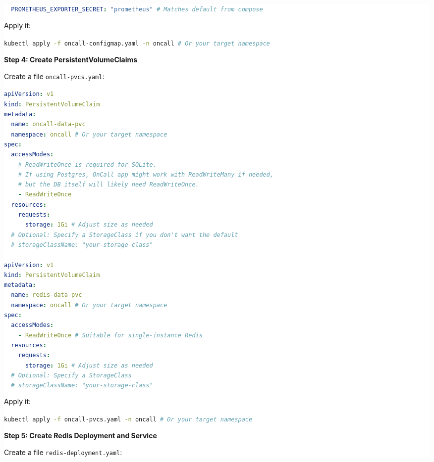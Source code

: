 ```yaml
  PROMETHEUS_EXPORTER_SECRET: "prometheus" # Matches default from compose
```

Apply it:

```bash
kubectl apply -f oncall-configmap.yaml -n oncall # Or your target namespace
```

**Step 4: Create PersistentVolumeClaims**

Create a file `oncall-pvcs.yaml`:

```yaml
apiVersion: v1
kind: PersistentVolumeClaim
metadata:
  name: oncall-data-pvc
  namespace: oncall # Or your target namespace
spec:
  accessModes:
    # ReadWriteOnce is required for SQLite.
    # If using Postgres, OnCall app might work with ReadWriteMany if needed,
    # but the DB itself will likely need ReadWriteOnce.
    - ReadWriteOnce
  resources:
    requests:
      storage: 1Gi # Adjust size as needed
  # Optional: Specify a StorageClass if you don't want the default
  # storageClassName: "your-storage-class"
---
apiVersion: v1
kind: PersistentVolumeClaim
metadata:
  name: redis-data-pvc
  namespace: oncall # Or your target namespace
spec:
  accessModes:
    - ReadWriteOnce # Suitable for single-instance Redis
  resources:
    requests:
      storage: 1Gi # Adjust size as needed
  # Optional: Specify a StorageClass
  # storageClassName: "your-storage-class"
```

Apply it:

```bash
kubectl apply -f oncall-pvcs.yaml -n oncall # Or your target namespace
```

**Step 5: Create Redis Deployment and Service**

Create a file `redis-deployment.yaml`:
